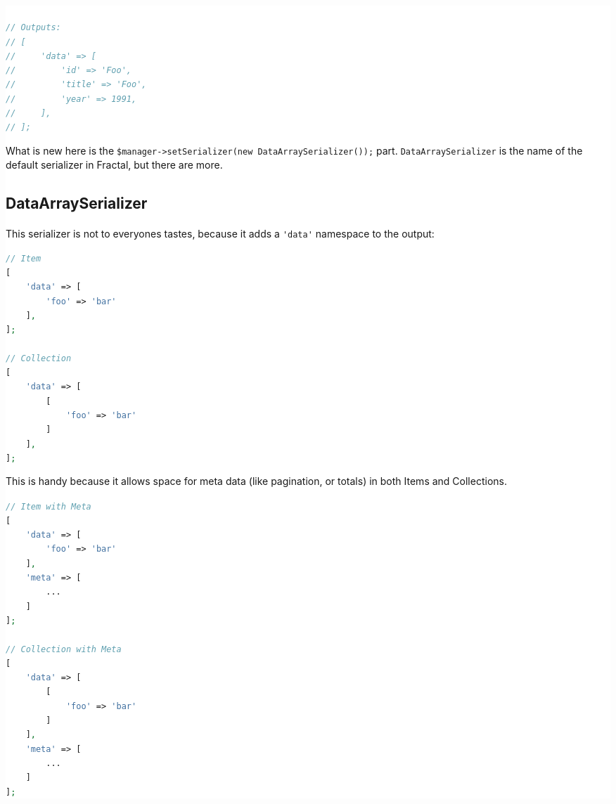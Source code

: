~~~php

// Outputs:
// [
//     'data' => [
//         'id' => 'Foo',
//         'title' => 'Foo',
//         'year' => 1991,
//     ],
// ];
~~~

What is new here is the `$manager->setSerializer(new DataArraySerializer());` part. 
`DataArraySerializer` is the name of the default serializer in Fractal, but there are more.

## DataArraySerializer

This serializer is not to everyones tastes, because it adds a `'data'` namespace to the output:

~~~php
// Item
[
    'data' => [
        'foo' => 'bar'
    ],
];

// Collection
[
    'data' => [
        [
            'foo' => 'bar'
        ]
    ],
];
~~~

This is handy because it allows space for meta data (like pagination, or totals) in both Items and Collections. 

~~~php
// Item with Meta
[
    'data' => [
        'foo' => 'bar'
    ],
    'meta' => [
        ...
    ]
];

// Collection with Meta
[
    'data' => [
        [
            'foo' => 'bar'
        ]
    ],
    'meta' => [
        ...
    ]
];
~~~
